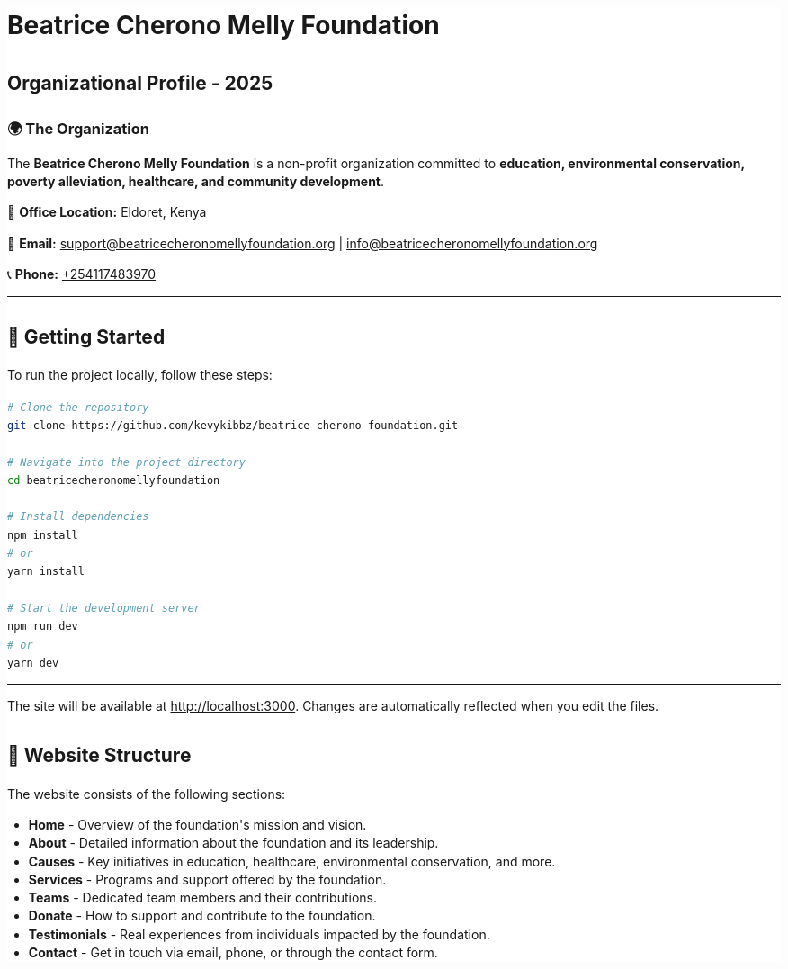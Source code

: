 # Beatrice Cherono Melly Foundation

## Organizational Profile - 2025

### 🌍 The Organization
The **Beatrice Cherono Melly Foundation** is a non-profit organization committed to **education, environmental conservation, poverty alleviation, healthcare, and community development**.

📍 **Office Location:** Eldoret, Kenya  

📧 **Email:**  [support@beatricecheronomellyfoundation.org](mailto:support@beatricecheronomellyfoundation.org) | [info@beatricecheronomellyfoundation.org](mailto:info@beatricecheronomellyfoundation.org)  

📞 **Phone:** [+254117483970](tel:+254117483970)  


---

## 🚀 Getting Started

To run the project locally, follow these steps:

```bash
# Clone the repository
git clone https://github.com/kevykibbz/beatrice-cherono-foundation.git

# Navigate into the project directory
cd beatricecheronomellyfoundation

# Install dependencies
npm install
# or
yarn install

# Start the development server
npm run dev
# or
yarn dev
```
---

The site will be available at [http://localhost:3000](http://localhost:3000). Changes are automatically reflected when you edit the files.

## 📌 Website Structure
The website consists of the following sections:

- **Home** - Overview of the foundation's mission and vision.
- **About** - Detailed information about the foundation and its leadership.
- **Causes** - Key initiatives in education, healthcare, environmental conservation, and more.
- **Services** - Programs and support offered by the foundation.
- **Teams** - Dedicated team members and their contributions.
- **Donate** - How to support and contribute to the foundation.
- **Testimonials** - Real experiences from individuals impacted by the foundation.
- **Contact** - Get in touch via email, phone, or through the contact form.

